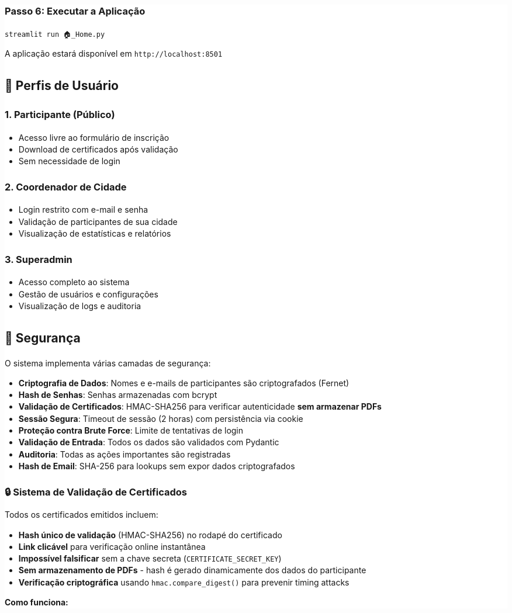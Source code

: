 ### Passo 6: Executar a Aplicação

```bash
streamlit run 🏠_Home.py
```

A aplicação estará disponível em `http://localhost:8501`

## 👥 Perfis de Usuário

### 1. Participante (Público)

- Acesso livre ao formulário de inscrição
- Download de certificados após validação
- Sem necessidade de login

### 2. Coordenador de Cidade

- Login restrito com e-mail e senha
- Validação de participantes de sua cidade
- Visualização de estatísticas e relatórios

### 3. Superadmin

- Acesso completo ao sistema
- Gestão de usuários e configurações
- Visualização de logs e auditoria

## 🔐 Segurança

O sistema implementa várias camadas de segurança:

- **Criptografia de Dados**: Nomes e e-mails de participantes são criptografados (Fernet)
- **Hash de Senhas**: Senhas armazenadas com bcrypt
- **Validação de Certificados**: HMAC-SHA256 para verificar autenticidade **sem armazenar PDFs**
- **Sessão Segura**: Timeout de sessão (2 horas) com persistência via cookie
- **Proteção contra Brute Force**: Limite de tentativas de login
- **Validação de Entrada**: Todos os dados são validados com Pydantic
- **Auditoria**: Todas as ações importantes são registradas
- **Hash de Email**: SHA-256 para lookups sem expor dados criptografados

### 🔒 Sistema de Validação de Certificados

Todos os certificados emitidos incluem:

- **Hash único de validação** (HMAC-SHA256) no rodapé do certificado
- **Link clicável** para verificação online instantânea
- **Impossível falsificar** sem a chave secreta (`CERTIFICATE_SECRET_KEY`)
- **Sem armazenamento de PDFs** - hash é gerado dinamicamente dos dados do participante
- **Verificação criptográfica** usando `hmac.compare_digest()` para prevenir timing attacks

**Como funciona:**

